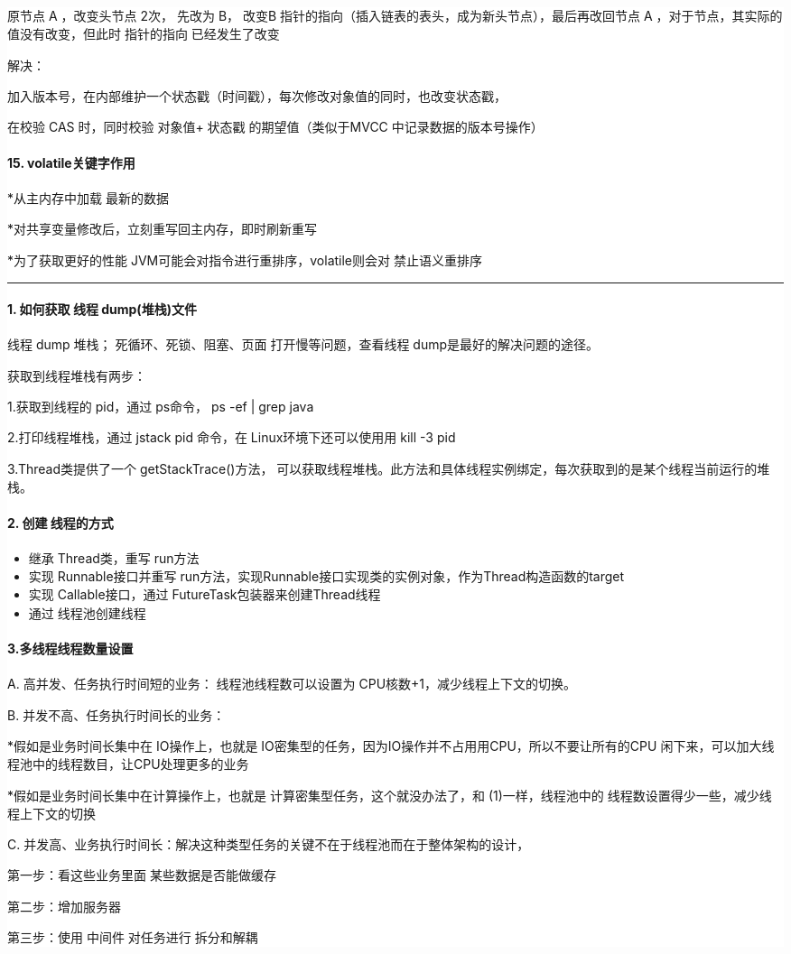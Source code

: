 原节点 A ，改变头节点 2次， 先改为 B， 改变B 指针的指向（插入链表的表头，成为新头节点），最后再改回节点 A ，对于节点，其实际的 值没有改变，但此时 指针的指向 已经发生了改变

解决：

加入版本号，在内部维护一个状态戳（时间戳），每次修改对象值的同时，也改变状态戳，

在校验 CAS 时，同时校验  对象值+ 状态戳 的期望值（类似于MVCC 中记录数据的版本号操作）



#### **15. volatile关键字作用**

*从主内存中加载 最新的数据

*对共享变量修改后，立刻重写回主内存，即时刷新重写

*为了获取更好的性能 JVM可能会对指令进行重排序，volatile则会对 禁⽌语义重排序



------------------------------------------------------------------------------------------------------------------------------------------------------



#### **1. 如何获取 线程 dump(堆栈)⽂件**

线程 dump 堆栈； 死循环、死锁、阻塞、⻚面 打开慢等问题，查看线程 dump是最好的解决问题的途径。

获取到线程堆栈有两步：

1.获取到线程的 pid，通过 ps命令， ps -ef | grep java

2.打印线程堆栈，通过 jstack pid 命令，在 Linux环境下还可以使⽤用 kill -3 pid

3.Thread类提供了一个 getStackTrace()方法， 可以获取线程堆栈。此方法和具体线程实例绑定，每次获取到的是某个线程当前运行的堆栈。



#### **2. 创建 线程的方式**

- 继承 Thread类，重写 run方法
- 实现 Runnable接口并重写 run方法，实现Runnable接口实现类的实例对象，作为Thread构造函数的target
- 实现 Callable接口，通过 FutureTask包装器来创建Thread线程
- 通过 线程池创建线程



#### **3.多线程线程数量设置**

A. 高并发、任务执行时间短的业务： 线程池线程数可以设置为 CPU核数+1，减少线程上下⽂的切换。

B. 并发不高、任务执行时间长的业务：

*假如是业务时间长集中在 IO操作上，也就是 IO密集型的任务，因为IO操作并不占⽤用CPU，所以不要让所有的CPU 闲下来，可以加⼤线程池中的线程数目，让CPU处理更多的业务

*假如是业务时间长集中在计算操作上，也就是 计算密集型任务，这个就没办法了，和 (1)一样，线程池中的 线程数设置得少一些，减少线程上下文的切换

C. 并发高、业务执行时间长：解决这种类型任务的关键不在于线程池⽽在于整体架构的设计，

第一步：看这些业务⾥面 某些数据是否能做缓存

第二步：增加服务器 

第三步：使用 中间件 对任务进行 拆分和解耦
